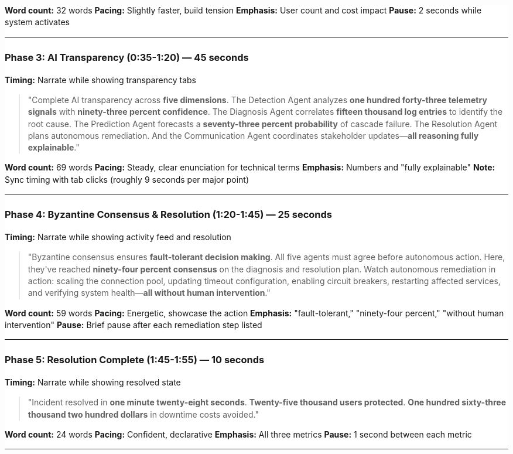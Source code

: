 **Word count:** 32 words
**Pacing:** Slightly faster, build tension
**Emphasis:** User count and cost impact
**Pause:** 2 seconds while system activates

---

### **Phase 3: AI Transparency (0:35-1:20) — 45 seconds**

**Timing:** Narrate while showing transparency tabs

> "Complete AI transparency across **five dimensions**. The Detection Agent analyzes **one hundred forty-three telemetry signals** with **ninety-three percent confidence**. The Diagnosis Agent correlates **fifteen thousand log entries** to identify the root cause. The Prediction Agent forecasts a **seventy-three percent probability** of cascade failure. The Resolution Agent plans autonomous remediation. And the Communication Agent coordinates stakeholder updates—**all reasoning fully explainable**."

**Word count:** 69 words
**Pacing:** Steady, clear enunciation for technical terms
**Emphasis:** Numbers and "fully explainable"
**Note:** Sync timing with tab clicks (roughly 9 seconds per major point)

---

### **Phase 4: Byzantine Consensus & Resolution (1:20-1:45) — 25 seconds**

**Timing:** Narrate while showing activity feed and resolution

> "Byzantine consensus ensures **fault-tolerant decision making**. All five agents must agree before autonomous action. Here, they've reached **ninety-four percent consensus** on the diagnosis and resolution plan. Watch autonomous remediation in action: scaling the connection pool, updating timeout configuration, enabling circuit breakers, restarting affected services, and verifying system health—**all without human intervention**."

**Word count:** 59 words
**Pacing:** Energetic, showcase the action
**Emphasis:** "fault-tolerant," "ninety-four percent," "without human intervention"
**Pause:** Brief pause after each remediation step listed

---

### **Phase 5: Resolution Complete (1:45-1:55) — 10 seconds**

**Timing:** Narrate while showing resolved state

> "Incident resolved in **one minute twenty-eight seconds**. **Twenty-five thousand users protected**. **One hundred sixty-three thousand two hundred dollars** in downtime costs avoided."

**Word count:** 24 words
**Pacing:** Confident, declarative
**Emphasis:** All three metrics
**Pause:** 1 second between each metric

---